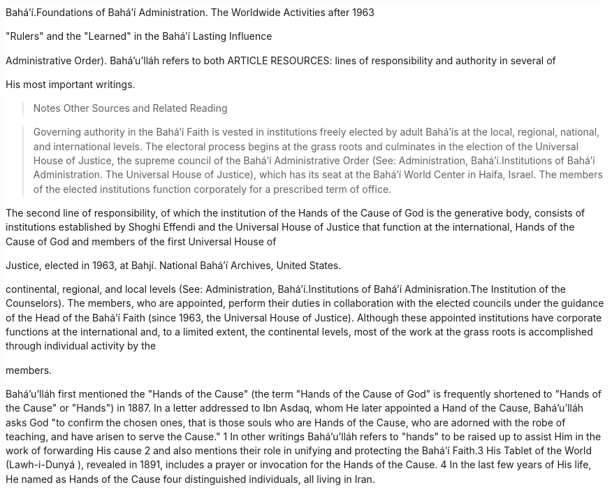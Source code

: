 Bahá’í.Foundations of Bahá’í Administration. The
Worldwide Activities after 1963

"Rulers" and the "Learned" in the Bahá’í
Lasting Influence

Administrative Order). Bahá’u’lláh refers to both
ARTICLE RESOURCES:                                               lines of responsibility and authority in several of

His most important writings.

> Notes
Other Sources and Related Reading

> Governing authority in the Bahá’í Faith is vested in
> institutions freely elected by adult Bahá’ís at the
local, regional, national, and international levels.
The electoral process begins at the grass roots
and culminates in the election of the Universal
House of Justice, the supreme council of the
Bahá’í Administrative Order (See: Administration,
Bahá’í.Institutions of Bahá’í Administration. The
Universal House of Justice), which has its seat at
the Bahá’í World Center in Haifa, Israel. The
members of the elected institutions function
corporately for a prescribed term of office.

The second line of responsibility, of which the
institution of the Hands of the Cause of God is
the generative body, consists of institutions
established by Shoghi Effendi and the Universal
House of Justice that function at the international, Hands of the Cause of God and members of the first Universal House of

Justice, elected in 1963, at Bahjí. National Bahá’í Archives, United States.

continental, regional, and local levels (See:
Administration, Bahá’í.Institutions of Bahá’í Adminisration.The Institution of the Counselors). The
members, who are appointed, perform their duties in collaboration with the elected councils under the
guidance of the Head of the Bahá’í Faith (since 1963, the Universal House of Justice). Although these
appointed institutions have corporate functions at the international and, to a limited extent, the
continental levels, most of the work at the grass roots is accomplished through individual activity by the

members.

Bahá’u’lláh first mentioned the "Hands of the Cause" (the term "Hands of the Cause of God" is
frequently shortened to "Hands of the Cause" or "Hands") in 1887. In a letter addressed to Ibn Asdaq,
whom He later appointed a Hand of the Cause, Bahá’u’lláh asks God "to confirm the chosen ones, that
is those souls who are Hands of the Cause, who are adorned with the robe of teaching, and have arisen
to serve the Cause." 1 In other writings Bahá’u’lláh refers to "hands" to be raised up to assist Him in the
work of forwarding His cause 2 and also mentions their role in unifying and protecting the Bahá’í Faith.3
His Tablet of the World (Lawh-i-Dunyá ), revealed in 1891, includes a prayer or invocation for the
Hands of the Cause. 4 In the last few years of His life, He named as Hands of the Cause four
distinguished individuals, all living in Iran.
